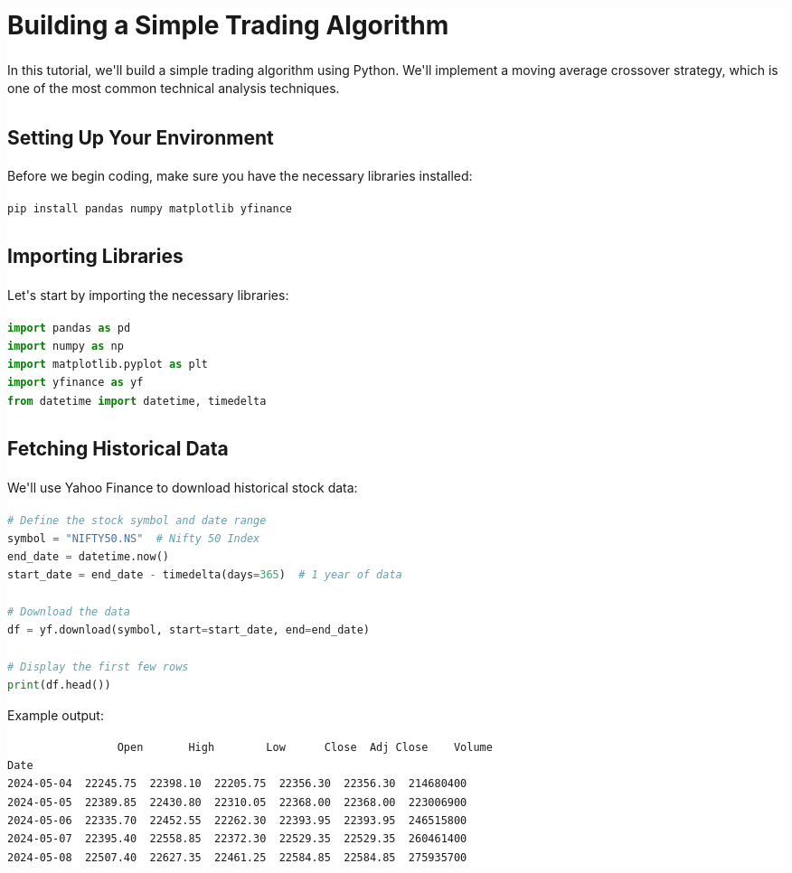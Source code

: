 # Building a Simple Trading Algorithm

In this tutorial, we'll build a simple trading algorithm using Python. We'll implement a moving average crossover strategy, which is one of the most common technical analysis techniques.

## Setting Up Your Environment

Before we begin coding, make sure you have the necessary libraries installed:

```bash
pip install pandas numpy matplotlib yfinance
```

## Importing Libraries

Let's start by importing the necessary libraries:

```python
import pandas as pd
import numpy as np
import matplotlib.pyplot as plt
import yfinance as yf
from datetime import datetime, timedelta
```

## Fetching Historical Data

We'll use Yahoo Finance to download historical stock data:

```python
# Define the stock symbol and date range
symbol = "NIFTY50.NS"  # Nifty 50 Index
end_date = datetime.now()
start_date = end_date - timedelta(days=365)  # 1 year of data

# Download the data
df = yf.download(symbol, start=start_date, end=end_date)

# Display the first few rows
print(df.head())
```

Example output:
```
                 Open       High        Low      Close  Adj Close    Volume
Date                                                                      
2024-05-04  22245.75  22398.10  22205.75  22356.30  22356.30  214680400
2024-05-05  22389.85  22430.80  22310.05  22368.00  22368.00  223006900
2024-05-06  22335.70  22452.55  22262.30  22393.95  22393.95  246515800
2024-05-07  22395.40  22558.85  22372.30  22529.35  22529.35  260461400
2024-05-08  22507.40  22627.35  22461.25  22584.85  22584.85  275935700
```
